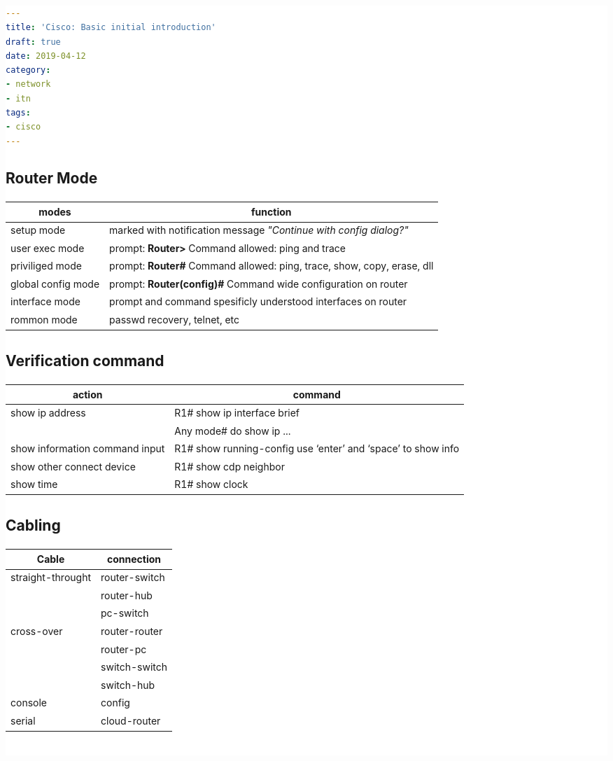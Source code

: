 ```yaml
---
title: 'Cisco: Basic initial introduction'
draft: true
date: 2019-04-12
category:
- network
- itn
tags:
- cisco
---
```

## Router Mode

|modes|function|
|-----|------|
|setup mode|marked with notification message *"Continue with config dialog?"*|
|user exec mode|prompt: **Router>** Command allowed: ping and trace|
|priviliged mode|prompt: **Router#** Command allowed: ping, trace, show, copy, erase, dll|
|global config mode|prompt: **Router(config)#** Command wide configuration on router|
|interface mode|prompt and command spesificly understood interfaces on router|
|rommon mode|passwd recovery, telnet, etc|

## Verification command
|action|command|
|------|-------|
|show ip address|R1# show ip interface brief 
||Any mode# <with do> do show ip ...|
|show information command input|R1# show running-config use ‘enter’ and ‘space’ to show info|
|show other connect device|	R1# show cdp neighbor|
|show time|	R1# show clock|

## Cabling
|Cable|connection|
|-----|----------|
|straight-throught|router-switch|
||router-hub|
||pc-switch|
|cross-over|router-router|
||router-pc|
||switch-switch|
||switch-hub|
|console|config|
|serial|cloud-router|
 
